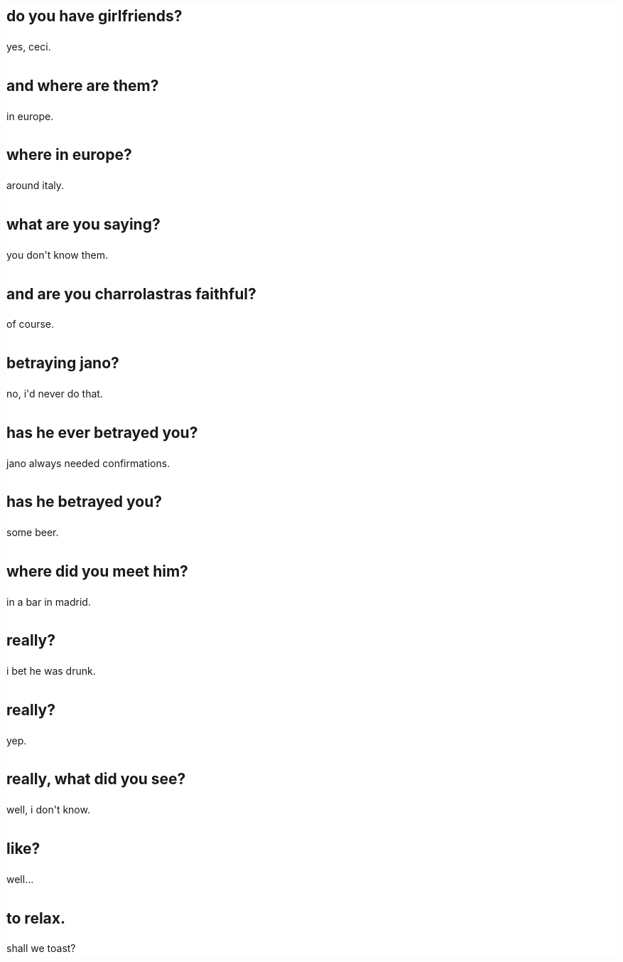 ## do you have girlfriends?
yes, ceci.

## and where are them?
in europe.

## where in europe?
around italy.

## what are you saying?
you don't know them.

## and are you charrolastras faithful?
of course.

## betraying jano?
no, i'd never do that.

## has he ever betrayed you?
jano always needed confirmations.

## has he betrayed you?
some beer.

## where did you meet him?
in a bar in madrid.

## really?
i bet he was drunk.

## really?
yep.

## really, what did you see?
well, i don't know.

## like?
well...

## to relax.
shall we toast?

